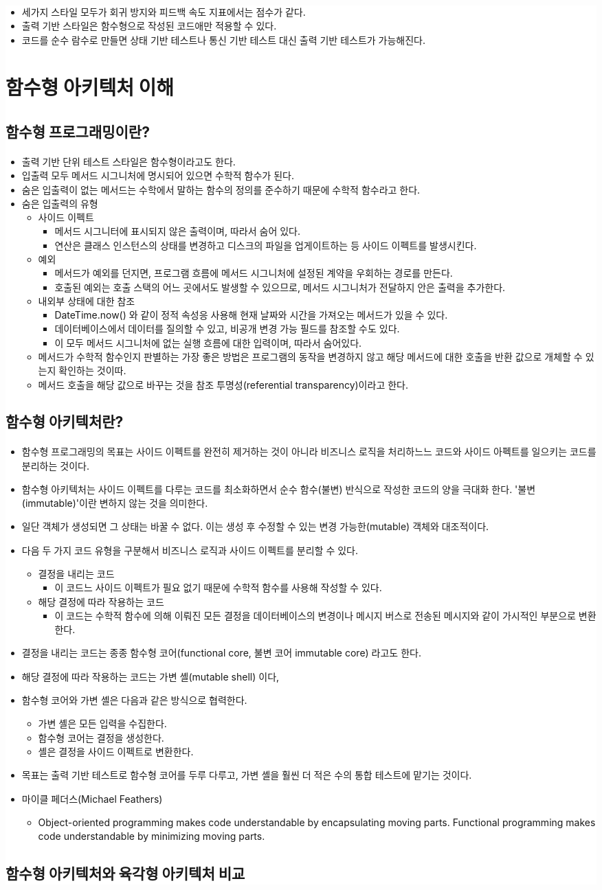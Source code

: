 - 세가지 스타일 모두가 회귀 방지와 피드백 속도 지표에서는 점수가 같다.
- 출력 기반 스타일은 함수형으로 작성된 코드애만 적용할 수 있다.
- 코드를 순수 람수로 만들면 상태 기반 테스트나 통신 기반 테스트 대신 출력 기반 테스트가 가능해진다.

# 함수형 아키텍처 이해

## 함수형 프로그래밍이란?

- 출력 기반 단위 테스트 스타일은 함수형이라고도 한다.
- 입출력 모두 메서드 시그니처에 명시되어 있으면 수학적 함수가 된다.
- 숨은 입출력이 없는 메서드는 수학에서 말하는 함수의 정의를 준수하기 때문에 수학적 함수라고 한다.
- 숨은 입출력의 유형
  - 사이드 이펙트
    - 메서드 시그니터에 표시되지 않은 출력이며, 따라서 숨어 있다.
    - 연산은 클래스 인스턴스의 상태를 변경하고 디스크의 파일을 업게이트하는 등 사이드 이펙트를 발생시킨다.
  - 예외
    - 메서드가 예외를 던지면, 프로그램 흐름에 메서드 시그니처에 설정된 계약을 우회하는 경로를 만든다.
    - 호출된 예외는 호출 스택의 어느 곳에서도 발생할 수 있으므로, 메서드 시그니처가 전달하지 안은 출력을 추가한다.
  - 내외부 상태에 대한 참조
    - DateTime.now() 와 같이 정적 속성응 사용해 현재 날짜와 시간을 가져오는 메서드가 있을 수 있다.
    - 데이터베이스에서 데이터를 질의할 수 있고, 비공개 변경 가능 필드를 참조할 수도 있다.
    - 이 모두 메서드 시그니처에 없는 실행 흐름에 대한 입력이며, 따라서  숨어있다.
  - 메서드가 수학적 함수인지 판별하는 가장 좋은 방법은 프로그램의 동작을 변경하지 않고 해당 메서드에 대한 호출을 반환 값으로 개체할 수 있는지 확인하는 것이따.
  - 메서드 호출을 해당 값으로 바꾸는 것을 참조 투명성(referential transparency)이라고 한다.

## 함수형 아키텍처란?

- 함수형 프로그래밍의 목표는 사이드 이펙트를 완전히 제거하는 것이 아니라 비즈니스 로직을 처리하느느 코드와 사이드 아펙트를 일으키는 코드를 분리하는 것이다.
- 함수형 아키텍처는 사이드 이펙트를 다루는 코드를 최소화하면서 순수 함수(불변) 반식으로 작성한 코드의 양을 극대화 한다. '불변(immutable)'이란 변하지 않는 것을 의미한다.
- 일단 객체가 생성되면 그 상태는 바꿀 수 없다. 이는 생성 후 수정할 수 있는 변경 가능한(mutable) 객체와 대조적이다.
- 다음 두 가지 코드 유형을 구분해서 비즈니스 로직과 사이드 이펙트를 분리할 수 있다.
  - 결정을 내리는 코드
    - 이 코드느 사이드 이펙트가 필요 없기 때문에 수학적 함수를 사용해 작성할 수 있다.
  - 해당 결정에 따라 작용하는 코드
    - 이 코드는 수학적 함수에 의해 이뤄진 모든 결정을 데이터베이스의 변경이나 메시지 버스로 전송된 메시지와 같이 가시적인 부분으로 변환한다.
- 결정을 내리는 코드는 종종 함수형 코어(functional core, 불변 코어 immutable core) 라고도 한다.
- 해당 결정에 따라 작용하는 코드는 가변 셸(mutable shell) 이다,

- 함수형 코어와 가변 셸은 다음과 같은 방식으로 협력한다.
  - 가변 셸은 모든 입력을 수집한다.
  - 함수형 코어는 결정을 생성한다.
  - 셸은 결정을 사이드 이펙트로 변환한다.
- 목표는 출력 기반 테스트로 함수형 코어를 두루 다루고, 가변 셸을 훨씬 더 적은 수의 통합 테스트에 맡기는 것이다.
- 마이클 페더스(Michael Feathers)
  - Object-oriented programming makes code understandable by encapsulating moving parts. Functional programming makes code understandable by minimizing moving parts.

## 함수형 아키텍처와 육각형 아키텍처 비교
